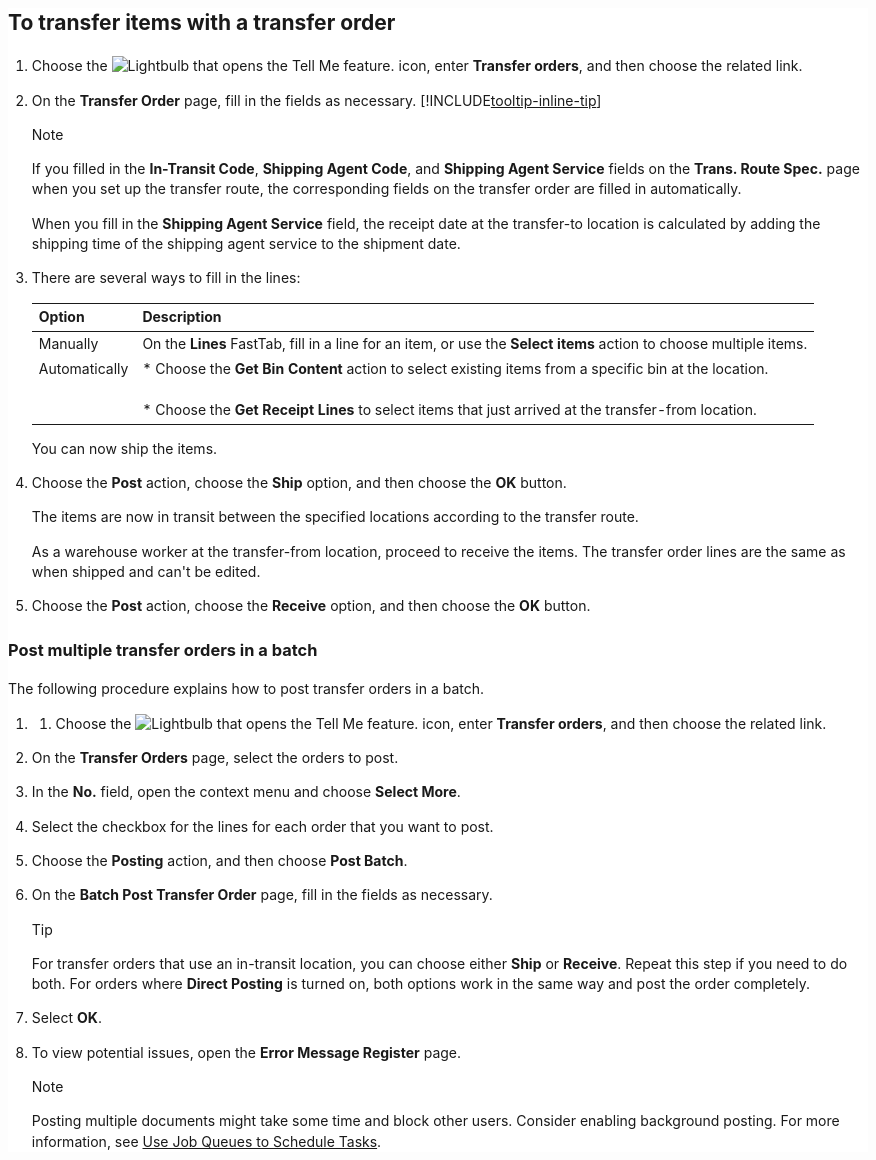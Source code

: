 ## To transfer items with a transfer order

1. Choose the ![Lightbulb that opens the Tell Me feature.](media/ui-search/search_small.png "Tell me what you want to do") icon, enter **Transfer orders**, and then choose the related link.
2. On the **Transfer Order** page, fill in the fields as necessary. [!INCLUDE[tooltip-inline-tip](includes/tooltip-inline-tip_md.md)]

    > [!NOTE]  
    >   If you filled in the **In-Transit Code**, **Shipping Agent Code**, and **Shipping Agent Service** fields on the **Trans. Route Spec.** page when you set up the transfer route, the corresponding fields on the transfer order are filled in automatically.

    When you fill in the **Shipping Agent Service** field, the receipt date at the transfer-to location is calculated by adding the shipping time of the shipping agent service to the shipment date.

3. There are several ways to fill in the lines:

    |Option  |Description  |
    |---------|---------|
    |Manually     | On the **Lines** FastTab, fill in a line for an item, or use the **Select items** action to choose multiple items.        |
    |Automatically     | * Choose the **Get Bin Content** action to select existing items from a specific bin at the location.<br><br>* Choose the **Get Receipt Lines** to select items that just arrived at the transfer-from location.        |

    You can now ship the items.
4. Choose the **Post** action, choose the **Ship** option, and then choose the **OK** button.

    The items are now in transit between the specified locations according to the transfer route.

    As a warehouse worker at the transfer-from location, proceed to receive the items. The transfer order lines are the same as when shipped and can't be edited.
5. Choose the **Post** action, choose the **Receive** option, and then choose the **OK** button.

### Post multiple transfer orders in a batch

The following procedure explains how to post transfer orders in a batch.

1. 1. Choose the ![Lightbulb that opens the Tell Me feature.](media/ui-search/search_small.png "Tell me what you want to do") icon, enter **Transfer orders**, and then choose the related link.  
2. On the **Transfer Orders** page, select the orders to post.
3. In the **No.** field, open the context menu and choose **Select More**.
4. Select the checkbox for the lines for each order that you want to post.
5. Choose the **Posting** action, and then choose **Post Batch**.
6. On the **Batch Post Transfer Order** page, fill in the fields as necessary.

   > [!TIP]
    > For transfer orders that use an in-transit location, you can choose either **Ship** or **Receive**. Repeat this step if you need to do both. For orders where **Direct Posting** is turned on, both options work in the same way and post the order completely.

7. Select **OK**.
8. To view potential issues, open the **Error Message Register** page.

    > [!NOTE]
    > Posting multiple documents might take some time and block other users. Consider enabling background posting. For more information, see [Use Job Queues to Schedule Tasks](/dynamics365/business-central/admin-job-queues-schedule-tasks).
